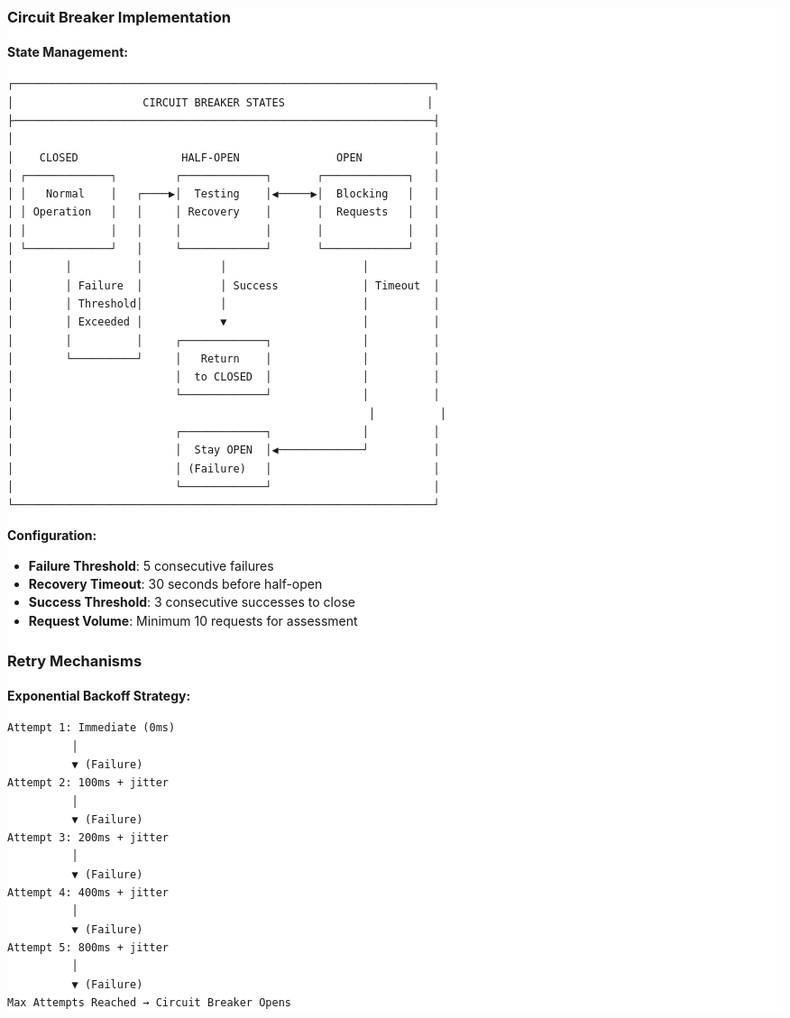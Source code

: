 ### Circuit Breaker Implementation

**State Management:**
```ascii
┌─────────────────────────────────────────────────────────────────┐
│                    CIRCUIT BREAKER STATES                      │
├─────────────────────────────────────────────────────────────────┤
│                                                                 │
│    CLOSED                HALF-OPEN               OPEN           │
│ ┌─────────────┐         ┌─────────────┐       ┌─────────────┐   │
│ │   Normal    │   ┌────▶│  Testing    │◀─────▶│  Blocking   │   │
│ │ Operation   │   │     │ Recovery    │       │  Requests   │   │
│ │             │   │     │             │       │             │   │
│ └─────────────┘   │     └─────────────┘       └─────────────┘   │
│        │          │            │                     │          │
│        │ Failure  │            │ Success             │ Timeout  │
│        │ Threshold│            │                     │          │
│        │ Exceeded │            ▼                     │          │
│        │          │     ┌─────────────┐              │          │
│        └──────────┘     │   Return    │              │          │
│                         │  to CLOSED  │              │          │
│                         └─────────────┘              │          │
│                                                       │          │
│                         ┌─────────────┐              │          │
│                         │  Stay OPEN  │◀─────────────┘          │
│                         │ (Failure)   │                         │
│                         └─────────────┘                         │
└─────────────────────────────────────────────────────────────────┘
```

**Configuration:**
- **Failure Threshold**: 5 consecutive failures
- **Recovery Timeout**: 30 seconds before half-open
- **Success Threshold**: 3 consecutive successes to close
- **Request Volume**: Minimum 10 requests for assessment

### Retry Mechanisms

**Exponential Backoff Strategy:**
```ascii
Attempt 1: Immediate (0ms)
          │
          ▼ (Failure)
Attempt 2: 100ms + jitter
          │
          ▼ (Failure)
Attempt 3: 200ms + jitter
          │
          ▼ (Failure)
Attempt 4: 400ms + jitter
          │
          ▼ (Failure)
Attempt 5: 800ms + jitter
          │
          ▼ (Failure)
Max Attempts Reached → Circuit Breaker Opens
```
